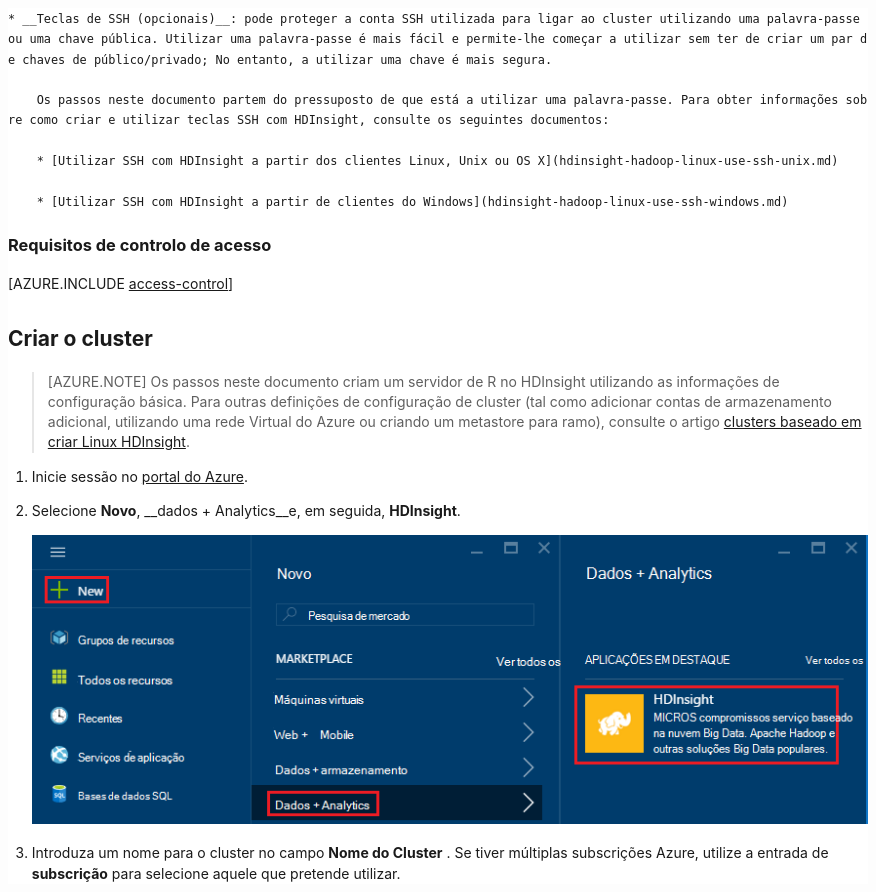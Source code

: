    * __Teclas de SSH (opcionais)__: pode proteger a conta SSH utilizada para ligar ao cluster utilizando uma palavra-passe ou uma chave pública. Utilizar uma palavra-passe é mais fácil e permite-lhe começar a utilizar sem ter de criar um par de chaves de público/privado; No entanto, a utilizar uma chave é mais segura.
    
        Os passos neste documento partem do pressuposto de que está a utilizar uma palavra-passe. Para obter informações sobre como criar e utilizar teclas SSH com HDInsight, consulte os seguintes documentos:
        
        * [Utilizar SSH com HDInsight a partir dos clientes Linux, Unix ou OS X](hdinsight-hadoop-linux-use-ssh-unix.md)
        
        * [Utilizar SSH com HDInsight a partir de clientes do Windows](hdinsight-hadoop-linux-use-ssh-windows.md)

### <a name="access-control-requirements"></a>Requisitos de controlo de acesso

[AZURE.INCLUDE [access-control](../../includes/hdinsight-access-control-requirements.md)]

## <a name="create-the-cluster"></a>Criar o cluster

> [AZURE.NOTE] Os passos neste documento criam um servidor de R no HDInsight utilizando as informações de configuração básica. Para outras definições de configuração de cluster (tal como adicionar contas de armazenamento adicional, utilizando uma rede Virtual do Azure ou criando um metastore para ramo), consulte o artigo [clusters baseado em criar Linux HDInsight](hdinsight-hadoop-provision-linux-clusters.md).

1. Inicie sessão no [portal do Azure](https://portal.azure.com).

2. Selecione __Novo__, __dados + Analytics__e, em seguida, __HDInsight__.

    ![Imagem de criar um novo cluster](./media/hdinsight-getting-started-with-r/newcluster.png)

3. Introduza um nome para o cluster no campo __Nome do Cluster__ . Se tiver múltiplas subscrições Azure, utilize a entrada de __subscrição__ para selecione aquele que pretende utilizar.
